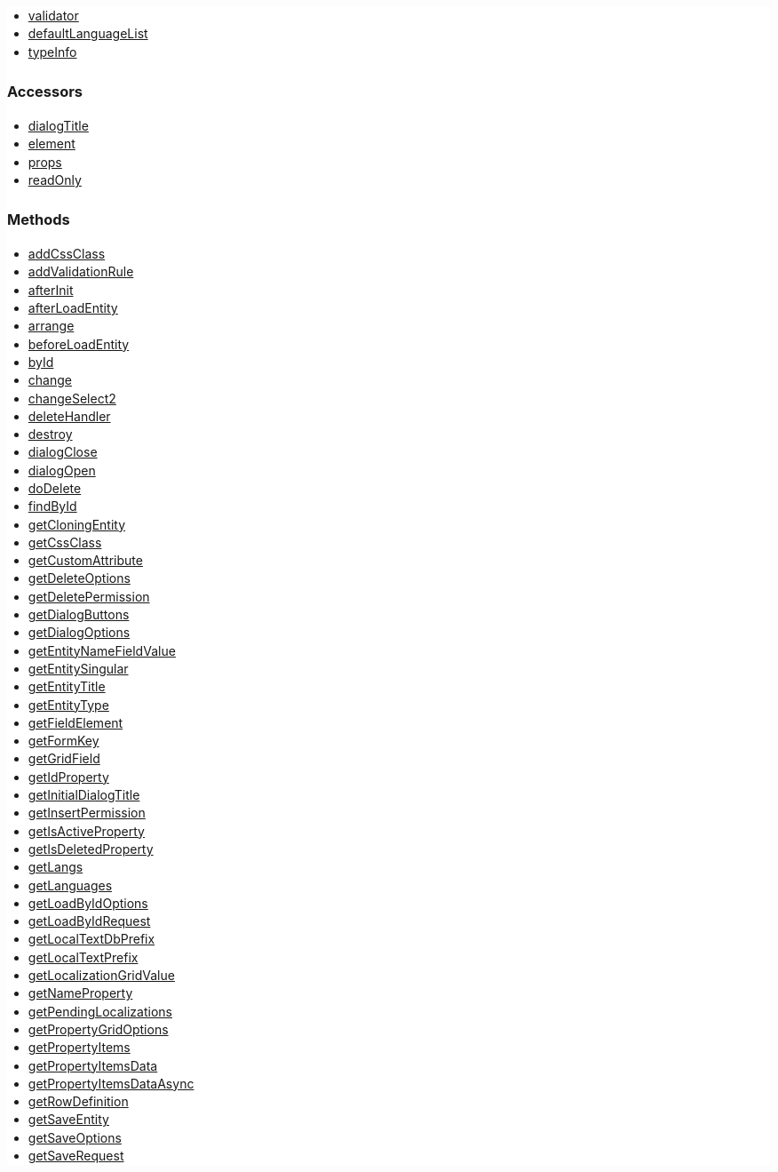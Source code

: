 - [validator](EntityDialog.md#validator)
- [defaultLanguageList](EntityDialog.md#defaultlanguagelist)
- [typeInfo](EntityDialog.md#typeinfo)

### Accessors

- [dialogTitle](EntityDialog.md#dialogtitle)
- [element](EntityDialog.md#element)
- [props](EntityDialog.md#props)
- [readOnly](EntityDialog.md#readonly)

### Methods

- [addCssClass](EntityDialog.md#addcssclass)
- [addValidationRule](EntityDialog.md#addvalidationrule)
- [afterInit](EntityDialog.md#afterinit)
- [afterLoadEntity](EntityDialog.md#afterloadentity)
- [arrange](EntityDialog.md#arrange)
- [beforeLoadEntity](EntityDialog.md#beforeloadentity)
- [byId](EntityDialog.md#byid)
- [change](EntityDialog.md#change)
- [changeSelect2](EntityDialog.md#changeselect2)
- [deleteHandler](EntityDialog.md#deletehandler)
- [destroy](EntityDialog.md#destroy)
- [dialogClose](EntityDialog.md#dialogclose)
- [dialogOpen](EntityDialog.md#dialogopen)
- [doDelete](EntityDialog.md#dodelete)
- [findById](EntityDialog.md#findbyid)
- [getCloningEntity](EntityDialog.md#getcloningentity)
- [getCssClass](EntityDialog.md#getcssclass)
- [getCustomAttribute](EntityDialog.md#getcustomattribute)
- [getDeleteOptions](EntityDialog.md#getdeleteoptions)
- [getDeletePermission](EntityDialog.md#getdeletepermission)
- [getDialogButtons](EntityDialog.md#getdialogbuttons)
- [getDialogOptions](EntityDialog.md#getdialogoptions)
- [getEntityNameFieldValue](EntityDialog.md#getentitynamefieldvalue)
- [getEntitySingular](EntityDialog.md#getentitysingular)
- [getEntityTitle](EntityDialog.md#getentitytitle)
- [getEntityType](EntityDialog.md#getentitytype)
- [getFieldElement](EntityDialog.md#getfieldelement)
- [getFormKey](EntityDialog.md#getformkey)
- [getGridField](EntityDialog.md#getgridfield)
- [getIdProperty](EntityDialog.md#getidproperty)
- [getInitialDialogTitle](EntityDialog.md#getinitialdialogtitle)
- [getInsertPermission](EntityDialog.md#getinsertpermission)
- [getIsActiveProperty](EntityDialog.md#getisactiveproperty)
- [getIsDeletedProperty](EntityDialog.md#getisdeletedproperty)
- [getLangs](EntityDialog.md#getlangs)
- [getLanguages](EntityDialog.md#getlanguages)
- [getLoadByIdOptions](EntityDialog.md#getloadbyidoptions)
- [getLoadByIdRequest](EntityDialog.md#getloadbyidrequest)
- [getLocalTextDbPrefix](EntityDialog.md#getlocaltextdbprefix)
- [getLocalTextPrefix](EntityDialog.md#getlocaltextprefix)
- [getLocalizationGridValue](EntityDialog.md#getlocalizationgridvalue)
- [getNameProperty](EntityDialog.md#getnameproperty)
- [getPendingLocalizations](EntityDialog.md#getpendinglocalizations)
- [getPropertyGridOptions](EntityDialog.md#getpropertygridoptions)
- [getPropertyItems](EntityDialog.md#getpropertyitems)
- [getPropertyItemsData](EntityDialog.md#getpropertyitemsdata)
- [getPropertyItemsDataAsync](EntityDialog.md#getpropertyitemsdataasync)
- [getRowDefinition](EntityDialog.md#getrowdefinition)
- [getSaveEntity](EntityDialog.md#getsaveentity)
- [getSaveOptions](EntityDialog.md#getsaveoptions)
- [getSaveRequest](EntityDialog.md#getsaverequest)